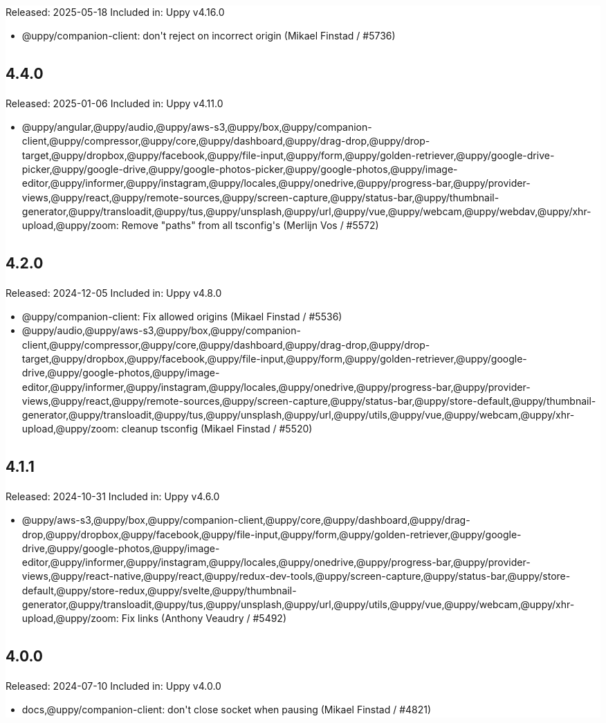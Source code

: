 Released: 2025-05-18
Included in: Uppy v4.16.0

- @uppy/companion-client: don't reject on incorrect origin (Mikael Finstad / #5736)

## 4.4.0

Released: 2025-01-06
Included in: Uppy v4.11.0

- @uppy/angular,@uppy/audio,@uppy/aws-s3,@uppy/box,@uppy/companion-client,@uppy/compressor,@uppy/core,@uppy/dashboard,@uppy/drag-drop,@uppy/drop-target,@uppy/dropbox,@uppy/facebook,@uppy/file-input,@uppy/form,@uppy/golden-retriever,@uppy/google-drive-picker,@uppy/google-drive,@uppy/google-photos-picker,@uppy/google-photos,@uppy/image-editor,@uppy/informer,@uppy/instagram,@uppy/locales,@uppy/onedrive,@uppy/progress-bar,@uppy/provider-views,@uppy/react,@uppy/remote-sources,@uppy/screen-capture,@uppy/status-bar,@uppy/thumbnail-generator,@uppy/transloadit,@uppy/tus,@uppy/unsplash,@uppy/url,@uppy/vue,@uppy/webcam,@uppy/webdav,@uppy/xhr-upload,@uppy/zoom: Remove "paths" from all tsconfig's (Merlijn Vos / #5572)

## 4.2.0

Released: 2024-12-05
Included in: Uppy v4.8.0

- @uppy/companion-client: Fix allowed origins (Mikael Finstad / #5536)
- @uppy/audio,@uppy/aws-s3,@uppy/box,@uppy/companion-client,@uppy/compressor,@uppy/core,@uppy/dashboard,@uppy/drag-drop,@uppy/drop-target,@uppy/dropbox,@uppy/facebook,@uppy/file-input,@uppy/form,@uppy/golden-retriever,@uppy/google-drive,@uppy/google-photos,@uppy/image-editor,@uppy/informer,@uppy/instagram,@uppy/locales,@uppy/onedrive,@uppy/progress-bar,@uppy/provider-views,@uppy/react,@uppy/remote-sources,@uppy/screen-capture,@uppy/status-bar,@uppy/store-default,@uppy/thumbnail-generator,@uppy/transloadit,@uppy/tus,@uppy/unsplash,@uppy/url,@uppy/utils,@uppy/vue,@uppy/webcam,@uppy/xhr-upload,@uppy/zoom: cleanup tsconfig (Mikael Finstad / #5520)

## 4.1.1

Released: 2024-10-31
Included in: Uppy v4.6.0

- @uppy/aws-s3,@uppy/box,@uppy/companion-client,@uppy/core,@uppy/dashboard,@uppy/drag-drop,@uppy/dropbox,@uppy/facebook,@uppy/file-input,@uppy/form,@uppy/golden-retriever,@uppy/google-drive,@uppy/google-photos,@uppy/image-editor,@uppy/informer,@uppy/instagram,@uppy/locales,@uppy/onedrive,@uppy/progress-bar,@uppy/provider-views,@uppy/react-native,@uppy/react,@uppy/redux-dev-tools,@uppy/screen-capture,@uppy/status-bar,@uppy/store-default,@uppy/store-redux,@uppy/svelte,@uppy/thumbnail-generator,@uppy/transloadit,@uppy/tus,@uppy/unsplash,@uppy/url,@uppy/utils,@uppy/vue,@uppy/webcam,@uppy/xhr-upload,@uppy/zoom: Fix links (Anthony Veaudry / #5492)

## 4.0.0

Released: 2024-07-10
Included in: Uppy v4.0.0

- docs,@uppy/companion-client: don't close socket when pausing (Mikael Finstad / #4821)
